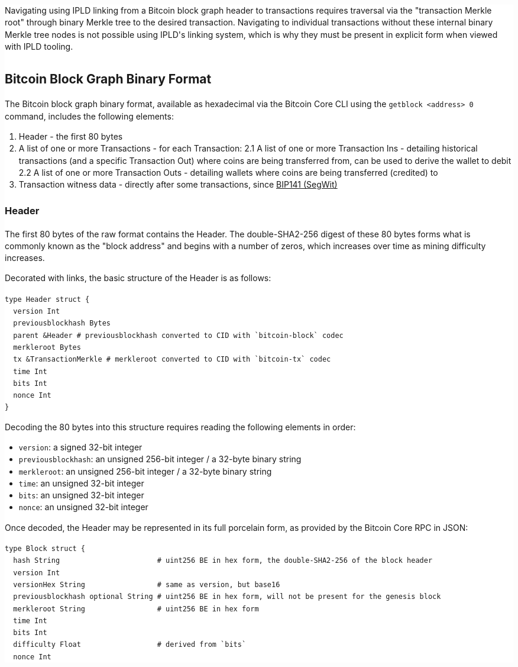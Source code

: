 Navigating using IPLD linking from a Bitcoin block graph header to transactions requires traversal via the "transaction Merkle root" through binary Merkle tree to the desired transaction. Navigating to individual transactions without these internal binary Merkle tree nodes is not possible using IPLD's linking system, which is why they must be present in explicit form when viewed with IPLD tooling.

## Bitcoin Block Graph Binary Format

The Bitcoin block graph binary format, available as hexadecimal via the Bitcoin Core CLI using the `getblock <address> 0` command, includes the following elements:

1. Header - the first 80 bytes
2. A list of one or more Transactions - for each Transaction:
  2.1 A list of one or more Transaction Ins - detailing historical transactions (and a specific Transaction Out) where coins are being transferred from, can be used to derive the wallet to debit
  2.2 A list of one or more Transaction Outs - detailing wallets where coins are being transferred (credited) to
3. Transaction witness data - directly after some transactions, since [BIP141 (SegWit)](https://github.com/bitcoin/bips/blob/master/bip-0141.mediawiki)

### Header

The first 80 bytes of the raw format contains the Header. The double-SHA2-256 digest of these 80 bytes forms what is commonly known as the "block address" and begins with a number of zeros, which increases over time as mining difficulty increases.

Decorated with links, the basic structure of the Header is as follows:

```ipldsch
type Header struct {
  version Int
  previousblockhash Bytes
  parent &Header # previousblockhash converted to CID with `bitcoin-block` codec
  merkleroot Bytes
  tx &TransactionMerkle # merkleroot converted to CID with `bitcoin-tx` codec
  time Int
  bits Int
  nonce Int
}
```

Decoding the 80 bytes into this structure requires reading the following elements in order:

* `version`: a signed 32-bit integer
* `previousblockhash`: an unsigned 256-bit integer / a 32-byte binary string
* `merkleroot`: an unsigned 256-bit integer / a 32-byte binary string
* `time`: an unsigned 32-bit integer
* `bits`: an unsigned 32-bit integer
* `nonce`: an unsigned 32-bit integer

Once decoded, the Header may be represented in its full porcelain form, as provided by the Bitcoin Core RPC in JSON:

```ipldsch
type Block struct {
  hash String                       # uint256 BE in hex form, the double-SHA2-256 of the block header
  version Int
  versionHex String                 # same as version, but base16
  previousblockhash optional String # uint256 BE in hex form, will not be present for the genesis block
  merkleroot String                 # uint256 BE in hex form
  time Int
  bits Int
  difficulty Float                  # derived from `bits`
  nonce Int
```